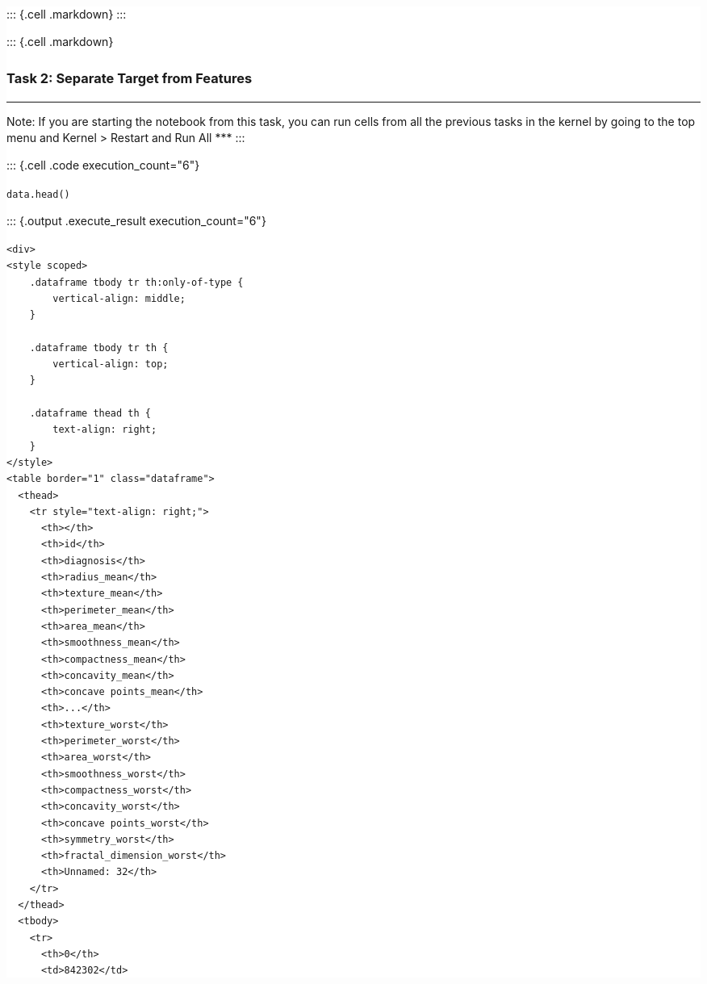 ::: {.cell .markdown}
:::

::: {.cell .markdown}
### Task 2: Separate Target from Features

------------------------------------------------------------------------

Note: If you are starting the notebook from this task, you can run cells
from all the previous tasks in the kernel by going to the top menu and
Kernel \> Restart and Run All \*\*\*
:::

::: {.cell .code execution_count="6"}
``` python
data.head()
```

::: {.output .execute_result execution_count="6"}
```{=html}
<div>
<style scoped>
    .dataframe tbody tr th:only-of-type {
        vertical-align: middle;
    }

    .dataframe tbody tr th {
        vertical-align: top;
    }

    .dataframe thead th {
        text-align: right;
    }
</style>
<table border="1" class="dataframe">
  <thead>
    <tr style="text-align: right;">
      <th></th>
      <th>id</th>
      <th>diagnosis</th>
      <th>radius_mean</th>
      <th>texture_mean</th>
      <th>perimeter_mean</th>
      <th>area_mean</th>
      <th>smoothness_mean</th>
      <th>compactness_mean</th>
      <th>concavity_mean</th>
      <th>concave points_mean</th>
      <th>...</th>
      <th>texture_worst</th>
      <th>perimeter_worst</th>
      <th>area_worst</th>
      <th>smoothness_worst</th>
      <th>compactness_worst</th>
      <th>concavity_worst</th>
      <th>concave points_worst</th>
      <th>symmetry_worst</th>
      <th>fractal_dimension_worst</th>
      <th>Unnamed: 32</th>
    </tr>
  </thead>
  <tbody>
    <tr>
      <th>0</th>
      <td>842302</td>
```